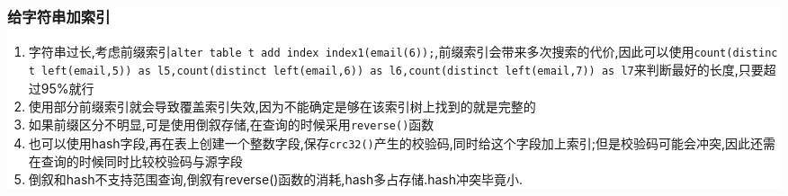 ### 给字符串加索引

1. 字符串过长,考虑前缀索引`alter table t add index index1(email(6));`,前缀索引会带来多次搜索的代价,因此可以使用`count(distinct left(email,5)) as l5,count(distinct left(email,6)) as l6,count(distinct left(email,7)) as l7`来判断最好的长度,只要超过95%就行
2. 使用部分前缀索引就会导致覆盖索引失效,因为不能确定是够在该索引树上找到的就是完整的
3. 如果前缀区分不明显,可是使用倒叙存储,在查询的时候采用`reverse()`函数
4. 也可以使用hash字段,再在表上创建一个整数字段,保存`crc32()`产生的校验码,同时给这个字段加上索引;但是校验码可能会冲突,因此还需在查询的时候同时比较校验码与源字段
5. 倒叙和hash不支持范围查询,倒叙有reverse()函数的消耗,hash多占存储.hash冲突毕竟小.

